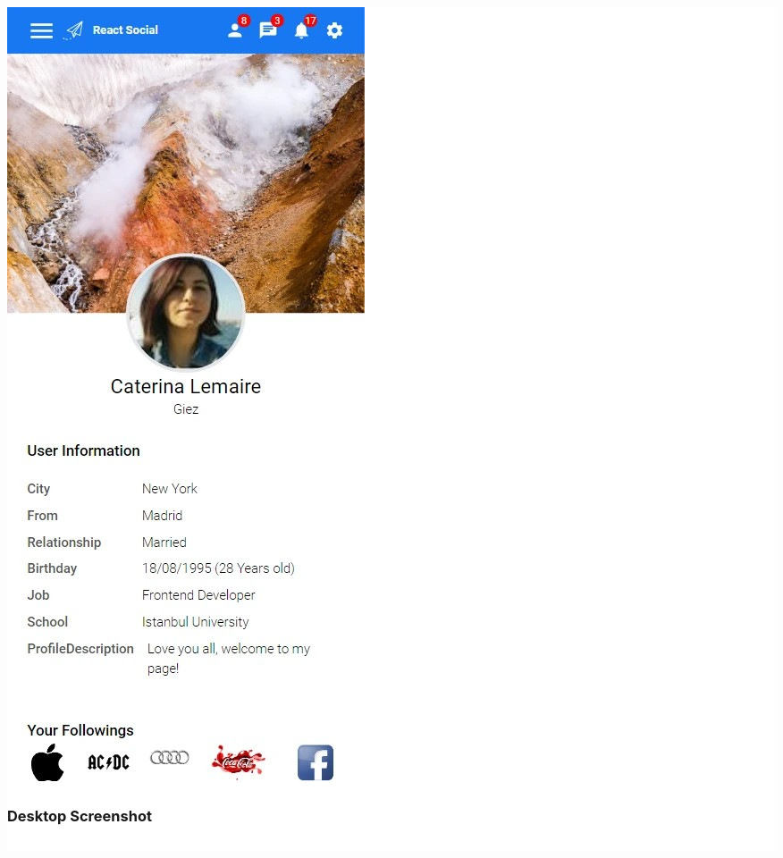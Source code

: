 <img layout="fill" objectFit="contain" alt="Mobile Profile Page" src="/public/assets/github-screenshots/react-social-app-mobile-profile.jpg">
</section>

### Desktop Screenshot

<section style="display: flex; width: 100%; padding: 5px;">